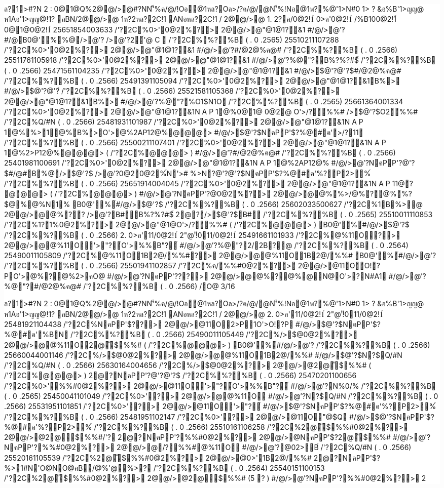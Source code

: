 ล?1>#?N 2 : 0@1@Q%2@@/>@#?NN'็%ค/@/!Oอ@1หล?Oล>/?ค/@/@N'็%!Nอ@1พ?%@'1>N#0 1> ? &อ%B'1>ญญ@ ห1Aอ'1>ญญ@!1? ลBN/2@@/>@ 1ห?2หล?2C!1 ANอหล?2C!1 / 2@@/>@ 1. 2?ค/0@2!1์ 0>ล'0@2!1์ /%B100@2!1์ 0@1@0@2!1์ 25651854003633 /'?2C%0>'0@2%?> 2@@/>@"@1@1?&1 #/@/>$@'?$#/@B0@'%%@/>$@'?$ />$@'?$2์'@ C  /'?2C%%?%B ( . 0 .2565) 25510211107288 /'?2C%0>'0@2%?> 2@@/>@"@1@1?&1 #/@/>$@'?$#/@2@%ค@# /'?2C%%?%B ( . 0 .2566) 25511761105918 /'?2C%0>'0@2%?> 2@@/>@"@1@1?&1 #/@/>$@'?$%@"?B%?%?#$์ /'?2C%%?%B ( . 0 .2566) 25471561104235 /'?2C%0>'0@2%?> 2@@/>@"@1@1?&1 #/@/>$@'?$%@"?#/@2@%ค@# /'?2C%%?%B ( . 0 .2566) 25500211107399 /'?2C%0>'0@2%?> 2@@/>@"@1@1?&1B%> #/@/>$@'?$#/@2@%ค@# /'?2C%%?%B ( . 0 .2566) 25491391105094 /'?2C%0>'0@2%?> 2@@/>@"@1@1?&1B%> #/@/>$@'?$%@"?@B%? /'?2C%%?%B ( . 0 .2565) 25511761105907 /'?2C%0>'0@2%?> 2@@/>@"@1@1?&1B%> #/@/>$@'?$%@"?B%?%?#$์ /'?2C%%?%B ( . 0 .2566) 25521581105368 /'?2C%0>'0@2%?> 2@@/>@"@1@1?&1B%> #/@/>$@'?$%@"?%O1$N1O /'?2C%%?%B ( . 0 .2565) 25661364001334 /'?2C%0>'0@2%?> 2@@/>@"@1@1?&1N A P 1@%0@1@ 0@2@ O'>/?%%# />$@'?$O2%%# /'?2C%Q/#N ( . 0 .2566) 25481931101987 /'?2C%0>'0@2%?> 2@@/>@"@1@1?&1N A P 1@%%>1@%B%>O'>@%2AP12@%@@@> #/@/>$@'?$NคPP'$?%@#ค'>/?11 /'?2C%%?%B ( . 0 .2566) 25500211107401 /'?2C%0>'0@2%?> 2@@/>@"@1@1?&1N A P 1@%2>P12@%@@@> ( /'?2C%@@@> ) #/@/>$@'?$#/@2@%ค@# /'?2C%%?%B ( . 0 .2566) 25401981100691 /'?2C%0>'0@2%?> 2@@/>@"@1@1?&1N A P 1@%2AP12@% #/@/>$@'?$NคPP'$?%@#ค' 2B/%%"C#> /'?2C%%?%B ( . 0 .2566) 25611861100038 /'?2C%0>'0@2%?> 2@@/>@"@1@1?&1N A P 1@%2AP12@% #/@/>$@'?$#/@#B%@/>$@'?$ />$@'?$0@20@2%์N'># %>N?$%>@02>B์ /'?2C%%?%B ( . 0 .2566) 25521751104164 /'?2C%0>'0@2%?> 2@@/>@"@1@1?&1N A P 1@%2AP12@%@B%> #/@/>$@'?$%@"?2'ค% /'?2C%%?%B ( . 0 .2565) 25481951102259 /'?2C%0>'0@2%?> 2@@/>@"@1@1?&1N A P 1@%2AP12@%2@' #/@/>$@'?$NคPP'$?%@#ค'%?P2>%์ /'?2C%%?%B ( . 0 .2566) 25651914004045 /'?2C%0>'0@2%?> 2@@/>@"@1@1?&1N A P 11@? @@@> ( /'?2C%@@@> ) #/@/>$@'?$NคPP'$?%@#ค'?B%? /'?2C%Q/#N ( . 0 .2565) 25520011100201 /'?2C%0>'0@2%O'>/>$@0@2%?> 2@@/>@@%%>/@%?@%%? $@%@%N1% B0@'%์#/@/>$@'?$ /'?2C%%?%B ( . 0 .2566) 25602033500627 /'?2C%1B%>@ 2@@/>@@%?? />$@'?$B#B%?%?#$์ 2@?/>$@'?$B# /'?2C%%?%B ( . 0 .2565) 25510011110853 /'?2C%1?1%0@2%?> 2@@/>@"@1@O'>/?%%# ( /'?2C%@@@> ) B0@'%์#/@/>$@'?$ /'?2C%%?%B ( . 0 .2566) 2. 0>ล'11/0@2!1์ 2"@'ั!011/0@2!1์ 25491661101933 /'?2C%@%11O?> 2@@/>@@%11O'>"?์O'>%%B"?์ #/@/>$@'?$%@"?2/2B?@ /'?2C%%?%B ( . 0 .2564) 25490011105809 /'?2C%@%11O1B2@/%%#?> 2@@/>@@%11O1B2@/%%# B0@'%์#/@/>$@'?$ /'?2C%%?%B ( . 0 .2566) 25501941102857 /'?2C%ค/%%#0@2%?> 2@@/>@11OO!?PO'>@%?@%2>คO@ #/@/>$@'?$NคPP'$?%@#ค' %>ค% /'?2C%%?%B ( . 0 .2565) 25561561102547 /'?2C%NคPP'$??> 2@@/>@@%?@%@N@O'>?N#A1 #/@/>$@'?$%@"?#/@2@%ค@# /'?2C%%?%B ( . 0 .2566) /O@ 3/16

ล?1>#?N 2 : 0@1@Q%2@@/>@#?NN'็%ค/@/!Oอ@1หล?Oล>/?ค/@/@N'็%!Nอ@1พ?%@'1>N#0 1> ? &อ%B'1>ญญ@ ห1Aอ'1>ญญ@!1? ลBN/2@@/>@ 1ห?2หล?2C!1 ANอหล?2C!1 / 2@@/>@ 2. 0>ล'11/0@2!1์ 2"@'ั!011/0@2!1์ 25481921104438 /'?2C%NคPP'$??> 2@@/>@11O2>P1O'>O!?P #/@/>$@'?$NคPP'$?%@#ค'%BN /'?2C%%?%B ( . 0 .2566) 25490011105449 /'?2C%/>$@0@2%?> 2@@/>@@%11O2@ั$%%# ( /'?2C%@@@> ) B0@'%์#/@/>$@'?$ /'?2C%%?%B ( . 0 .2566) 25660044001146 /'?2C%/>$@0@2%?> 2@@/>@@%11O1B2@/%%# #/@/>$@'?$N?$Q/#N /'?2C%Q/#N ( . 0 .2566) 25630164004656 /'?2C%/>$@0@2%?> 2@@/>@2@ั$%%# ( /'?2C%@@@> ) 2@?NคPP'$? %>1#N'O@NO@คB/@%'@%>? /'?2C%Q/#N ( . 0 .2563) 25531661101768 /'?2C%0>'%%#0@2%?> 2@@/>@@%11OO!?PO'>2>คO@R'!N2R'์ #/@/>$@'?$%@"?2/2B?@ /'?2C%%?%B ( . 0 .2565) 25270011100181 /'?2C%0>'%%#0@2%?> B0@'%์#/@/>$@'?$ /'?2C%%?%B ( . 0 .2566) 25470201100656 /'?2C%0>'%%#0@2%?> 2@@/>@11O'>"?์O'>%%B"?์ #/@/>$@'?$N%0/% /'?2C%%?%B ( . 0 .2565) 25450041101049 /'?2C%0>'?> 2@@/>@@%11O #/@/>$@'?$N?$Q/#N /'?2C%%?%B ( . 0 .2566) 25531951101851 /'?2C%0>'?> 2@@/>@11O'>"?์ #/@/>$@'?$NคPP'$?%@#ค'%?P2>%์ /'?2C%%?%B ( . 0 .2566) 25481951102147 /'?2C%0>'?> 2@@/>@11O"@$Q #/@/>$@'?$NคPP'$?%@#ค'%?P2>%์ /'?2C%%?%B ( . 0 .2566) 25510161106258 /'?2C%2@ั$%%#0@2%?> 2@@/>@2@ั$%%#/'? 2@?NคPP'$? %>1#N'O@NO@คB/@%'@%>? /'?2C%%?%B ( . 0 .2561) 25511951103399 /'?2C%2@ั$%%#0@2%?> 2@@/>@NคPP'$?2@ั$%%# #/@/>$@'?$NคPP'$?%@#ค'%?P2>%์ /'?2C%%?%B ( . 0 .2566) 25661404001272 /'?2C%2@ั$%%#0@2%?> 2@@/>@/?%%#@%11O #/@/>$@'?$@02>B์ /'?2C%Q/#N ( . 0 .2566) 25520161105539 /'?2C%2@ั$%%#0@2%?> 2@@/>@0>'1B2@/%%# 2@?NคPP'$? %>1#N'O@NO@คB/@%'@%>? /'?2C%%?%B ( . 0 .2564) 25540151100153 /'?2C%2@ั$%%#0@2%?> 2@@/>@2@ั$%%# (5 ? ) #/@/>$@'?$NคPP'$? %>1#N'O@ %>ค%N/A1 /'?2C%%?%B ( . 0 .2566) 25571661104182 /'?2C%2@ั$%%#0@2%?> 2